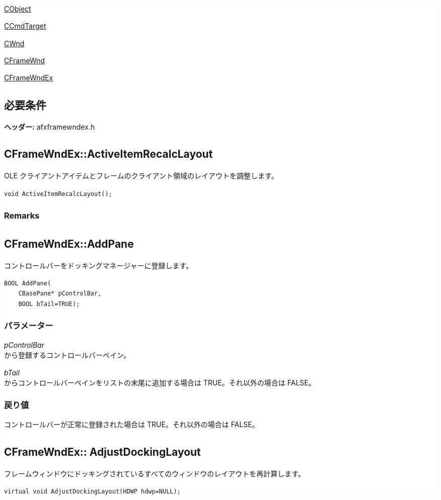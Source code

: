 [CObject](../../mfc/reference/cobject-class.md)

[CCmdTarget](../../mfc/reference/ccmdtarget-class.md)

[CWnd](../../mfc/reference/cwnd-class.md)

[CFrameWnd](../../mfc/reference/cframewnd-class.md)

[CFrameWndEx](../../mfc/reference/cframewndex-class.md)

## <a name="requirements"></a>必要条件

**ヘッダー:** afxframewndex.h

##  <a name="activeitemrecalclayout"></a>  CFrameWndEx::ActiveItemRecalcLayout

OLE クライアントアイテムとフレームのクライアント領域のレイアウトを調整します。

```
void ActiveItemRecalcLayout();
```

### <a name="remarks"></a>Remarks

##  <a name="addpane"></a>  CFrameWndEx::AddPane

コントロールバーをドッキングマネージャーに登録します。

```
BOOL AddPane(
    CBasePane* pControlBar,
    BOOL bTail=TRUE);
```

### <a name="parameters"></a>パラメーター

*pControlBar*<br/>
から登録するコントロールバーペイン。

*bTail*<br/>
からコントロールバーペインをリストの末尾に追加する場合は TRUE。それ以外の場合は FALSE。

### <a name="return-value"></a>戻り値

コントロールバーが正常に登録された場合は TRUE。それ以外の場合は FALSE。

##  <a name="adjustdockinglayout"></a>CFrameWndEx:: AdjustDockingLayout

フレームウィンドウにドッキングされているすべてのウィンドウのレイアウトを再計算します。

```
virtual void AdjustDockingLayout(HDWP hdwp=NULL);
```
